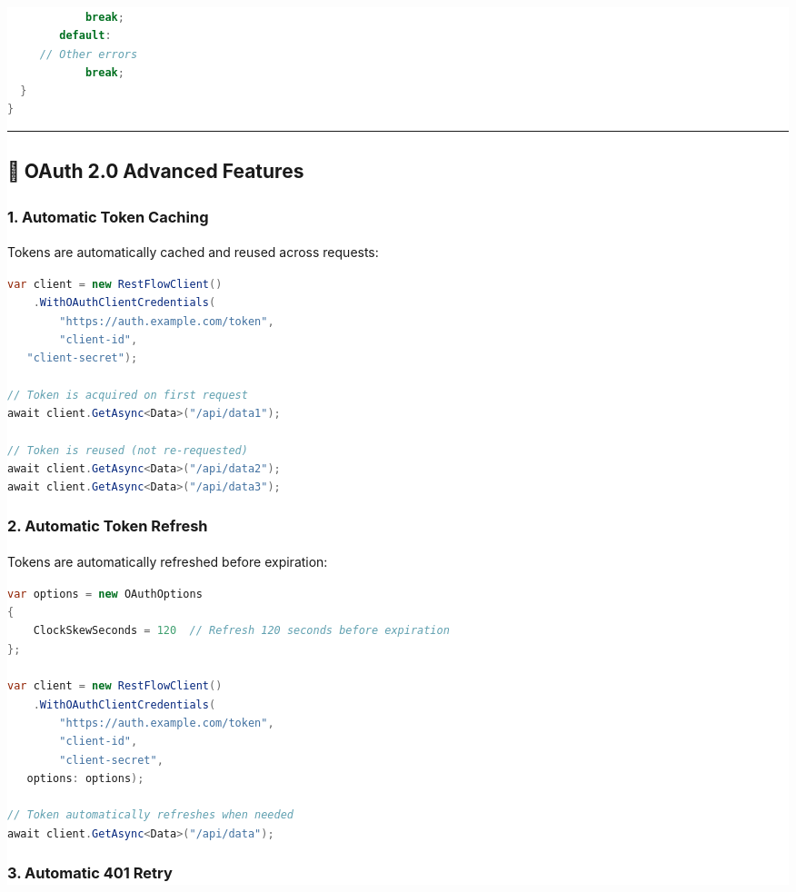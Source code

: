 ```csharp
            break;
        default:
     // Other errors
            break;
  }
}
```

---

## 🔄 OAuth 2.0 Advanced Features

### 1. Automatic Token Caching

Tokens are automatically cached and reused across requests:

```csharp
var client = new RestFlowClient()
    .WithOAuthClientCredentials(
        "https://auth.example.com/token",
        "client-id",
   "client-secret");

// Token is acquired on first request
await client.GetAsync<Data>("/api/data1");

// Token is reused (not re-requested)
await client.GetAsync<Data>("/api/data2");
await client.GetAsync<Data>("/api/data3");
```

### 2. Automatic Token Refresh

Tokens are automatically refreshed before expiration:

```csharp
var options = new OAuthOptions
{
    ClockSkewSeconds = 120  // Refresh 120 seconds before expiration
};

var client = new RestFlowClient()
    .WithOAuthClientCredentials(
        "https://auth.example.com/token",
        "client-id",
        "client-secret",
   options: options);

// Token automatically refreshes when needed
await client.GetAsync<Data>("/api/data");
```

### 3. Automatic 401 Retry
